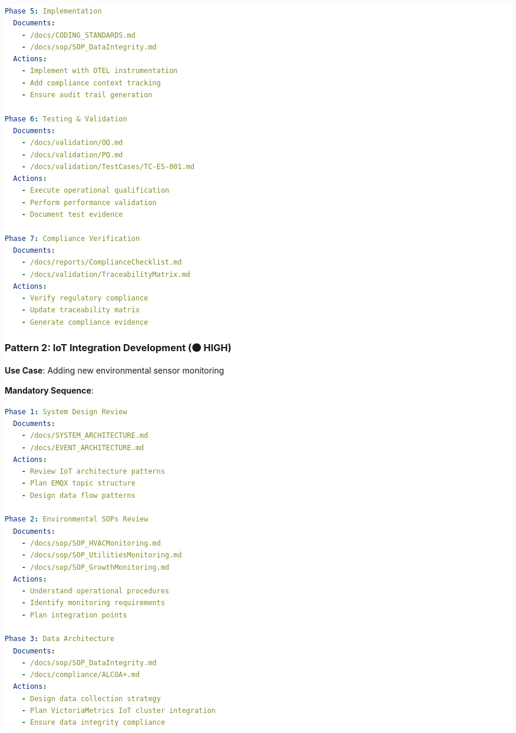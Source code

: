 ```yaml
Phase 5: Implementation
  Documents:
    - /docs/CODING_STANDARDS.md
    - /docs/sop/SOP_DataIntegrity.md
  Actions:
    - Implement with OTEL instrumentation
    - Add compliance context tracking
    - Ensure audit trail generation

Phase 6: Testing & Validation
  Documents:
    - /docs/validation/OQ.md
    - /docs/validation/PQ.md
    - /docs/validation/TestCases/TC-ES-001.md
  Actions:
    - Execute operational qualification
    - Perform performance validation
    - Document test evidence

Phase 7: Compliance Verification
  Documents:
    - /docs/reports/ComplianceChecklist.md
    - /docs/validation/TraceabilityMatrix.md
  Actions:
    - Verify regulatory compliance
    - Update traceability matrix
    - Generate compliance evidence
```

### Pattern 2: IoT Integration Development (🟠 HIGH)

**Use Case**: Adding new environmental sensor monitoring

**Mandatory Sequence**:

```yaml
Phase 1: System Design Review
  Documents:
    - /docs/SYSTEM_ARCHITECTURE.md
    - /docs/EVENT_ARCHITECTURE.md
  Actions:
    - Review IoT architecture patterns
    - Plan EMQX topic structure
    - Design data flow patterns

Phase 2: Environmental SOPs Review
  Documents:
    - /docs/sop/SOP_HVACMonitoring.md
    - /docs/sop/SOP_UtilitiesMonitoring.md
    - /docs/sop/SOP_GrowthMonitoring.md
  Actions:
    - Understand operational procedures
    - Identify monitoring requirements
    - Plan integration points

Phase 3: Data Architecture
  Documents:
    - /docs/sop/SOP_DataIntegrity.md
    - /docs/compliance/ALCOA+.md
  Actions:
    - Design data collection strategy
    - Plan VictoriaMetrics IoT cluster integration
    - Ensure data integrity compliance

```